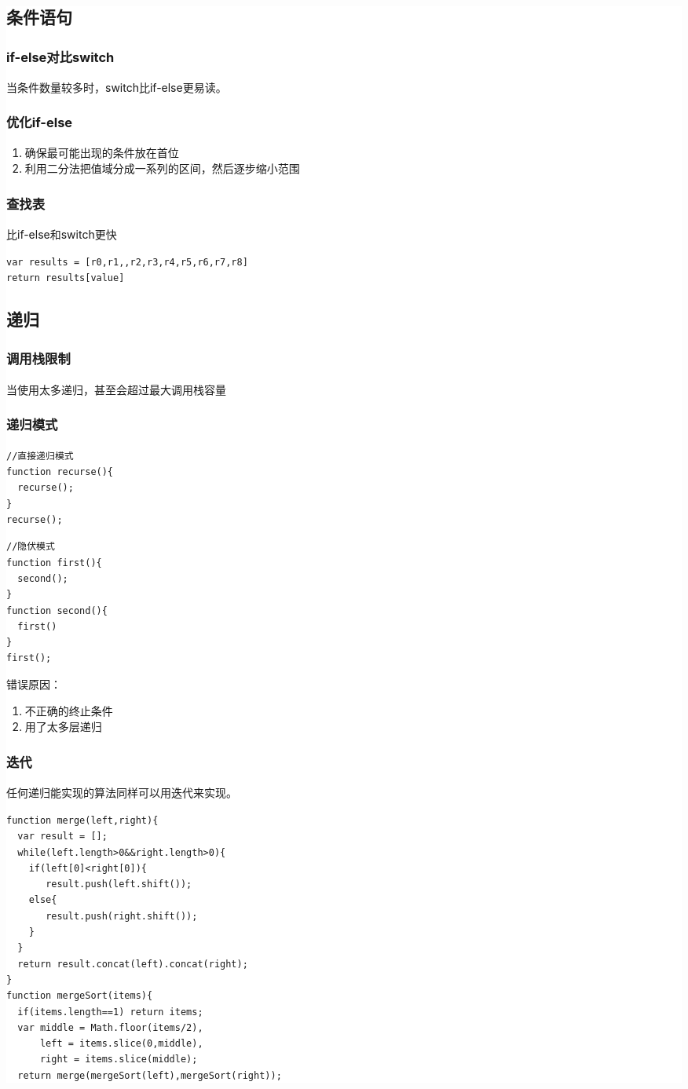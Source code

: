 ## 条件语句
### if-else对比switch
当条件数量较多时，switch比if-else更易读。

### 优化if-else
1. 确保最可能出现的条件放在首位
2. 利用二分法把值域分成一系列的区间，然后逐步缩小范围

### 查找表
比if-else和switch更快
```
var results = [r0,r1,,r2,r3,r4,r5,r6,r7,r8]
return results[value]
```

## 递归
### 调用栈限制
当使用太多递归，甚至会超过最大调用栈容量
### 递归模式
```
//直接递归模式
function recurse(){
  recurse();
}
recurse();
```
```
//隐伏模式
function first(){
  second();
}
function second(){
  first()
}
first();
```
错误原因：
1. 不正确的终止条件
2. 用了太多层递归

### 迭代
任何递归能实现的算法同样可以用迭代来实现。
```
function merge(left,right){
  var result = [];
  while(left.length>0&&right.length>0){
    if(left[0]<right[0]){
       result.push(left.shift());
    else{
       result.push(right.shift());
    }
  }
  return result.concat(left).concat(right);
}
function mergeSort(items){
  if(items.length==1) return items;
  var middle = Math.floor(items/2),
      left = items.slice(0,middle),
      right = items.slice(middle);
  return merge(mergeSort(left),mergeSort(right));
```